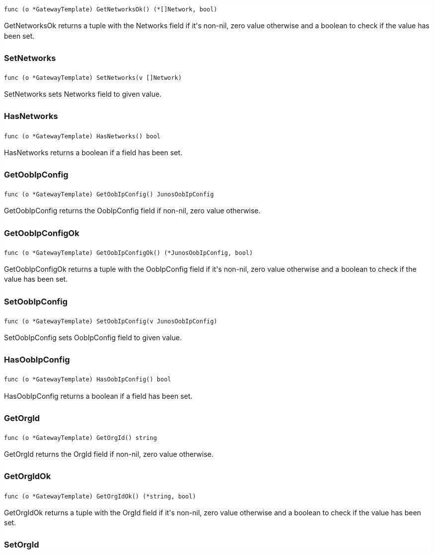 `func (o *GatewayTemplate) GetNetworksOk() (*[]Network, bool)`

GetNetworksOk returns a tuple with the Networks field if it's non-nil, zero value otherwise
and a boolean to check if the value has been set.

### SetNetworks

`func (o *GatewayTemplate) SetNetworks(v []Network)`

SetNetworks sets Networks field to given value.

### HasNetworks

`func (o *GatewayTemplate) HasNetworks() bool`

HasNetworks returns a boolean if a field has been set.

### GetOobIpConfig

`func (o *GatewayTemplate) GetOobIpConfig() JunosOobIpConfig`

GetOobIpConfig returns the OobIpConfig field if non-nil, zero value otherwise.

### GetOobIpConfigOk

`func (o *GatewayTemplate) GetOobIpConfigOk() (*JunosOobIpConfig, bool)`

GetOobIpConfigOk returns a tuple with the OobIpConfig field if it's non-nil, zero value otherwise
and a boolean to check if the value has been set.

### SetOobIpConfig

`func (o *GatewayTemplate) SetOobIpConfig(v JunosOobIpConfig)`

SetOobIpConfig sets OobIpConfig field to given value.

### HasOobIpConfig

`func (o *GatewayTemplate) HasOobIpConfig() bool`

HasOobIpConfig returns a boolean if a field has been set.

### GetOrgId

`func (o *GatewayTemplate) GetOrgId() string`

GetOrgId returns the OrgId field if non-nil, zero value otherwise.

### GetOrgIdOk

`func (o *GatewayTemplate) GetOrgIdOk() (*string, bool)`

GetOrgIdOk returns a tuple with the OrgId field if it's non-nil, zero value otherwise
and a boolean to check if the value has been set.

### SetOrgId
